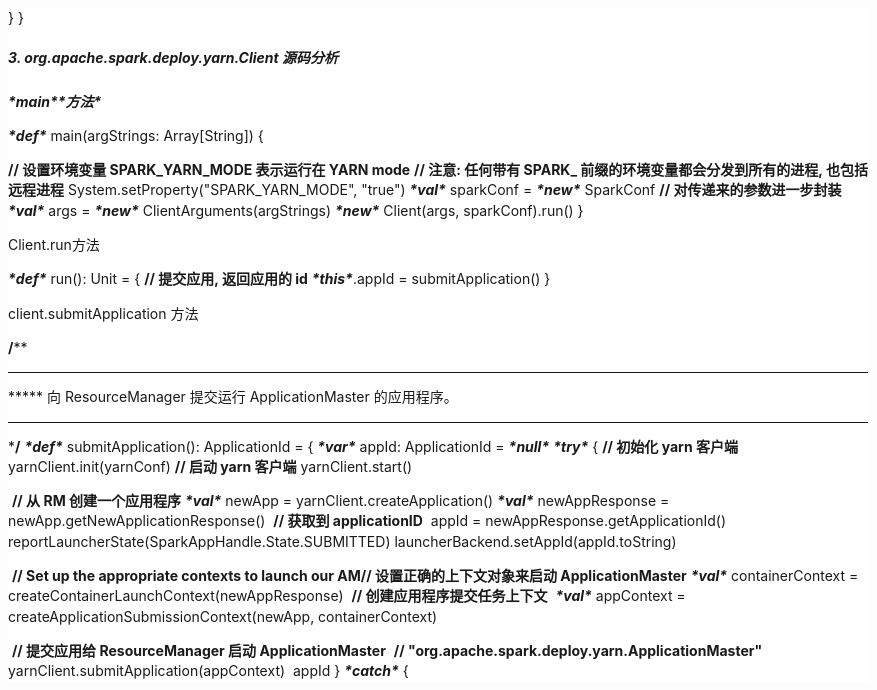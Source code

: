   }
}

##### **3.** org.apache.spark.deploy.yarn.Client **源码分析**

***\*main\*******\*方法\****

***\*def\**** main(argStrings: Array[String]) {
  
  **// 设置环境变量 SPARK_YARN_MODE 表示运行在 YARN mode**
  **// 注意: 任何带有 SPARK_ 前缀的环境变量都会分发到所有的进程, 也包括远程进程**
  System.setProperty("SPARK_YARN_MODE", "true")
  ***\*val\**** sparkConf = ***\*new\**** SparkConf
  **// 对传递来的参数进一步封装**
  ***\*val\**** args = ***\*new\**** ClientArguments(argStrings)
  ***\*new\**** Client(args, sparkConf).run()
}

Client.run方法

***\*def\**** run(): Unit = {
  **// 提交应用, 返回应用的 id**
  ***\*this\****.appId = submitApplication()
}

client.submitApplication 方法

**/****
 *****
 ***** 向 ResourceManager 提交运行 ApplicationMaster 的应用程序。
 *****
 ***/**
***\*def\**** submitApplication(): ApplicationId = {
  ***\*var\**** appId: ApplicationId = ***\*null\****
  ***\*try\**** {
    **// 初始化 yarn 客户端**
    yarnClient.init(yarnConf)
    **// 启动 yarn 客户端**
    yarnClient.start()

​    **// 从 RM 创建一个应用程序**
​    ***\*val\**** newApp = yarnClient.createApplication()
​    ***\*val\**** newAppResponse = newApp.getNewApplicationResponse()
​    **// 获取到 applicationID**
​    appId = newAppResponse.getApplicationId()
​    reportLauncherState(SparkAppHandle.State.SUBMITTED)
​    launcherBackend.setAppId(appId.toString)

​    **// Set up the appropriate contexts to launch our AM**
​    **// 设置正确的上下文对象来启动 ApplicationMaster**
​    ***\*val\**** containerContext = createContainerLaunchContext(newAppResponse)
​    **// 创建应用程序提交任务上下文**
​    ***\*val\**** appContext = createApplicationSubmissionContext(newApp, containerContext)

​    **// 提交应用给 ResourceManager 启动 ApplicationMaster** 
​    **// "org.apache.spark.deploy.yarn.ApplicationMaster"**
​    yarnClient.submitApplication(appContext)
​    appId
  } ***\*catch\**** {
